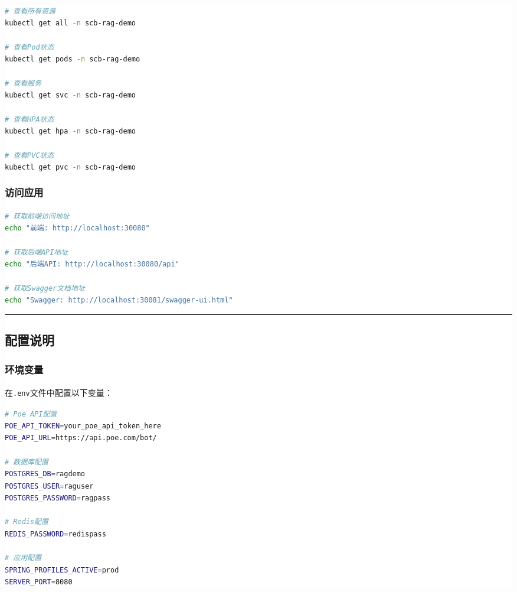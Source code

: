 ```bash
# 查看所有资源
kubectl get all -n scb-rag-demo

# 查看Pod状态
kubectl get pods -n scb-rag-demo

# 查看服务
kubectl get svc -n scb-rag-demo

# 查看HPA状态
kubectl get hpa -n scb-rag-demo

# 查看PVC状态
kubectl get pvc -n scb-rag-demo
```

### 访问应用

```bash
# 获取前端访问地址
echo "前端: http://localhost:30080"

# 获取后端API地址
echo "后端API: http://localhost:30080/api"

# 获取Swagger文档地址
echo "Swagger: http://localhost:30081/swagger-ui.html"
```

---

## 配置说明

### 环境变量

在`.env`文件中配置以下变量：

```bash
# Poe API配置
POE_API_TOKEN=your_poe_api_token_here
POE_API_URL=https://api.poe.com/bot/

# 数据库配置
POSTGRES_DB=ragdemo
POSTGRES_USER=raguser
POSTGRES_PASSWORD=ragpass

# Redis配置
REDIS_PASSWORD=redispass

# 应用配置
SPRING_PROFILES_ACTIVE=prod
SERVER_PORT=8080
```
